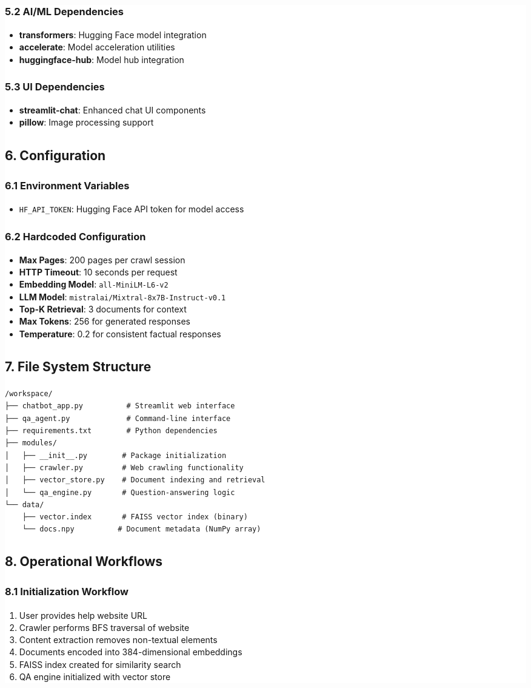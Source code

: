 ### 5.2 AI/ML Dependencies
- **transformers**: Hugging Face model integration
- **accelerate**: Model acceleration utilities
- **huggingface-hub**: Model hub integration

### 5.3 UI Dependencies
- **streamlit-chat**: Enhanced chat UI components
- **pillow**: Image processing support

## 6. Configuration

### 6.1 Environment Variables
- `HF_API_TOKEN`: Hugging Face API token for model access

### 6.2 Hardcoded Configuration
- **Max Pages**: 200 pages per crawl session
- **HTTP Timeout**: 10 seconds per request
- **Embedding Model**: `all-MiniLM-L6-v2`
- **LLM Model**: `mistralai/Mixtral-8x7B-Instruct-v0.1`
- **Top-K Retrieval**: 3 documents for context
- **Max Tokens**: 256 for generated responses
- **Temperature**: 0.2 for consistent factual responses

## 7. File System Structure

```
/workspace/
├── chatbot_app.py          # Streamlit web interface
├── qa_agent.py             # Command-line interface
├── requirements.txt        # Python dependencies
├── modules/
│   ├── __init__.py        # Package initialization
│   ├── crawler.py         # Web crawling functionality
│   ├── vector_store.py    # Document indexing and retrieval
│   └── qa_engine.py       # Question-answering logic
└── data/
    ├── vector.index       # FAISS vector index (binary)
    └── docs.npy          # Document metadata (NumPy array)
```

## 8. Operational Workflows

### 8.1 Initialization Workflow
1. User provides help website URL
2. Crawler performs BFS traversal of website
3. Content extraction removes non-textual elements
4. Documents encoded into 384-dimensional embeddings
5. FAISS index created for similarity search
6. QA engine initialized with vector store
